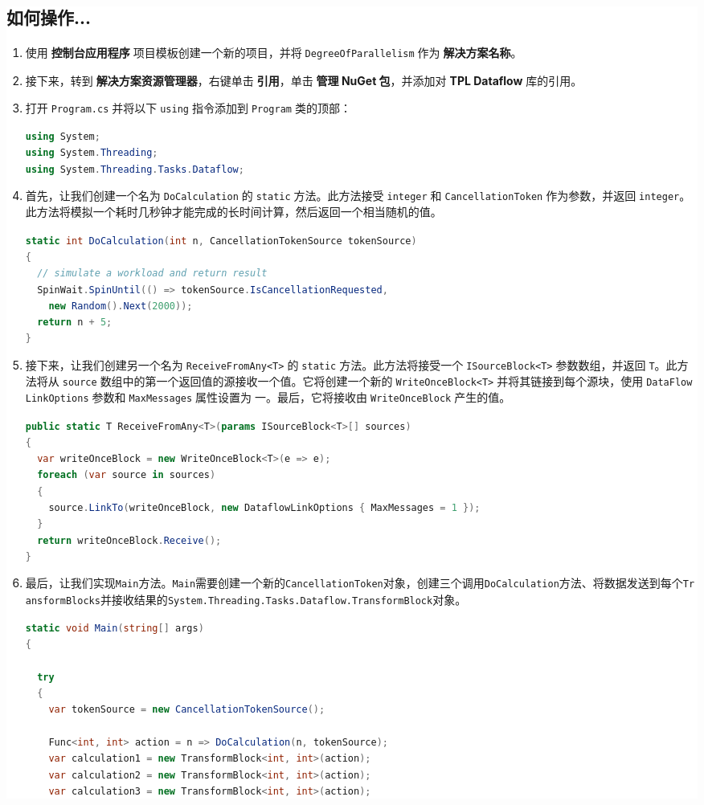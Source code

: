 ## 如何操作...

1.  使用 **控制台应用程序** 项目模板创建一个新的项目，并将 `DegreeOfParallelism` 作为 **解决方案名称**。

1.  接下来，转到 **解决方案资源管理器**，右键单击 **引用**，单击 **管理 NuGet 包**，并添加对 **TPL Dataflow** 库的引用。

1.  打开 `Program.cs` 并将以下 `using` 指令添加到 `Program` 类的顶部：

    ```cs
    using System;
    using System.Threading;
    using System.Threading.Tasks.Dataflow;
    ```

1.  首先，让我们创建一个名为 `DoCalculation` 的 `static` 方法。此方法接受 `integer` 和 `CancellationToken` 作为参数，并返回 `integer`。此方法将模拟一个耗时几秒钟才能完成的长时间计算，然后返回一个相当随机的值。

    ```cs
    static int DoCalculation(int n, CancellationTokenSource tokenSource)
    {  
      // simulate a workload and return result
      SpinWait.SpinUntil(() => tokenSource.IsCancellationRequested,
        new Random().Next(2000));
      return n + 5;
    }
    ```

1.  接下来，让我们创建另一个名为 `ReceiveFromAny<T>` 的 `static` 方法。此方法将接受一个 `ISourceBlock<T>` 参数数组，并返回 `T`。此方法将从 `source` 数组中的第一个返回值的源接收一个值。它将创建一个新的 `WriteOnceBlock<T>` 并将其链接到每个源块，使用 `DataFlowLinkOptions` 参数和 `MaxMessages` 属性设置为 一。最后，它将接收由 `WriteOnceBlock` 产生的值。

    ```cs
    public static T ReceiveFromAny<T>(params ISourceBlock<T>[] sources)
    {
      var writeOnceBlock = new WriteOnceBlock<T>(e => e);
      foreach (var source in sources)
      {
        source.LinkTo(writeOnceBlock, new DataflowLinkOptions { MaxMessages = 1 });
      }            
      return writeOnceBlock.Receive();
    }
    ```

1.  最后，让我们实现`Main`方法。`Main`需要创建一个新的`CancellationToken`对象，创建三个调用`DoCalculation`方法、将数据发送到每个`TransformBlocks`并接收结果的`System.Threading.Tasks.Dataflow.TransformBlock`对象。

    ```cs
    static void Main(string[] args)
    {

      try
      {
        var tokenSource = new CancellationTokenSource();

        Func<int, int> action = n => DoCalculation(n, tokenSource);
        var calculation1 = new TransformBlock<int, int>(action);
        var calculation2 = new TransformBlock<int, int>(action);
        var calculation3 = new TransformBlock<int, int>(action);
